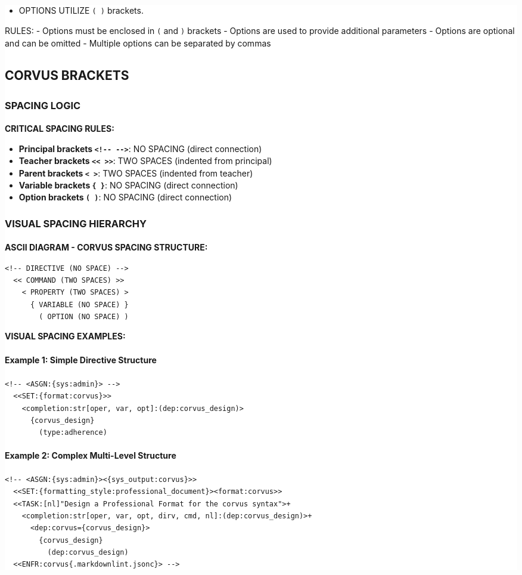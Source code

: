 - OPTIONS UTILIZE `( )` brackets.

RULES:
    - Options must be enclosed in `(` and `)` brackets
    - Options are used to provide additional parameters
    - Options are optional and can be omitted
    - Multiple options can be separated by commas

## CORVUS BRACKETS ##

### SPACING LOGIC ###

**CRITICAL SPACING RULES:**

- **Principal brackets `<!-- -->`**: NO SPACING (direct connection)
- **Teacher brackets `<< >>`**: TWO SPACES (indented from principal)
- **Parent brackets `< >`**: TWO SPACES (indented from teacher)
- **Variable brackets `{ }`**: NO SPACING (direct connection)
- **Option brackets `( )`**: NO SPACING (direct connection)

### VISUAL SPACING HIERARCHY ###

**ASCII DIAGRAM - CORVUS SPACING STRUCTURE:**

```
<!-- DIRECTIVE (NO SPACE) -->
  << COMMAND (TWO SPACES) >>
    < PROPERTY (TWO SPACES) >
      { VARIABLE (NO SPACE) }
        ( OPTION (NO SPACE) )
```

**VISUAL SPACING EXAMPLES:**

#### Example 1: Simple Directive Structure ####

```
<!-- <ASGN:{sys:admin}> -->
  <<SET:{format:corvus}>>
    <completion:str[oper, var, opt]:(dep:corvus_design)>
      {corvus_design}
        (type:adherence)
```

#### Example 2: Complex Multi-Level Structure ####

```
<!-- <ASGN:{sys:admin}><{sys_output:corvus}>>
  <<SET:{formatting_style:professional_document}><format:corvus>>
  <<TASK:[nl]"Design a Professional Format for the corvus syntax">+
    <completion:str[oper, var, opt, dirv, cmd, nl]:(dep:corvus_design)>+
      <dep:corvus={corvus_design}>
        {corvus_design}
          (dep:corvus_design)
  <<ENFR:corvus{.markdownlint.jsonc}> -->
```

